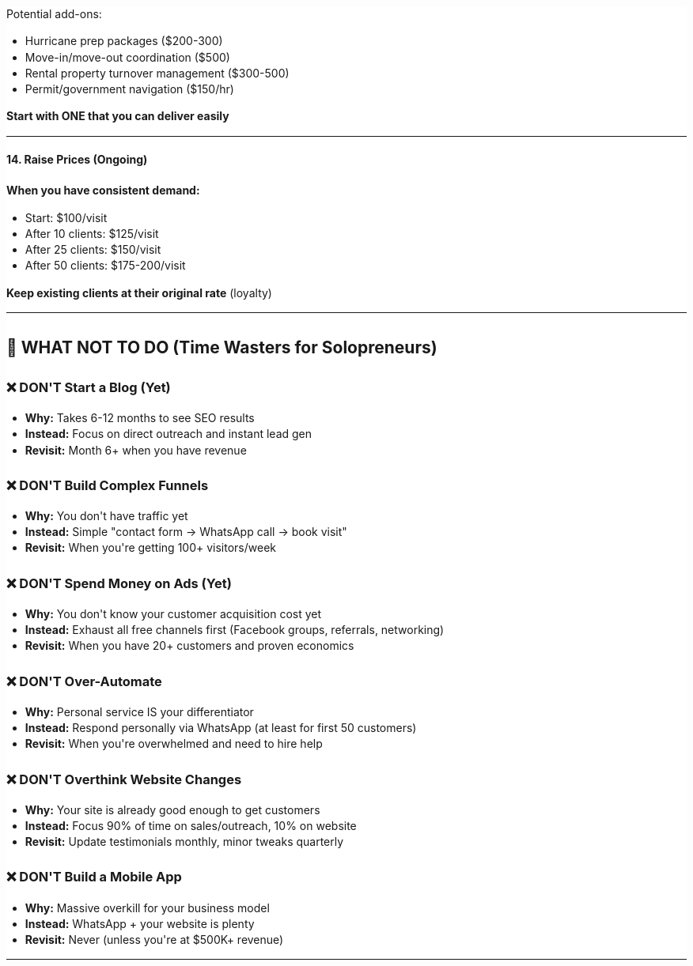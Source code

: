 Potential add-ons:
- Hurricane prep packages ($200-300)
- Move-in/move-out coordination ($500)
- Rental property turnover management ($300-500)
- Permit/government navigation ($150/hr)

**Start with ONE that you can deliver easily**

---

#### 14. Raise Prices (Ongoing)
**When you have consistent demand:**

- Start: $100/visit
- After 10 clients: $125/visit
- After 25 clients: $150/visit
- After 50 clients: $175-200/visit

**Keep existing clients at their original rate** (loyalty)

---

## 🚫 WHAT NOT TO DO (Time Wasters for Solopreneurs)

### ❌ DON'T Start a Blog (Yet)
- **Why:** Takes 6-12 months to see SEO results
- **Instead:** Focus on direct outreach and instant lead gen
- **Revisit:** Month 6+ when you have revenue

### ❌ DON'T Build Complex Funnels
- **Why:** You don't have traffic yet
- **Instead:** Simple "contact form → WhatsApp call → book visit" 
- **Revisit:** When you're getting 100+ visitors/week

### ❌ DON'T Spend Money on Ads (Yet)
- **Why:** You don't know your customer acquisition cost yet
- **Instead:** Exhaust all free channels first (Facebook groups, referrals, networking)
- **Revisit:** When you have 20+ customers and proven economics

### ❌ DON'T Over-Automate
- **Why:** Personal service IS your differentiator
- **Instead:** Respond personally via WhatsApp (at least for first 50 customers)
- **Revisit:** When you're overwhelmed and need to hire help

### ❌ DON'T Overthink Website Changes
- **Why:** Your site is already good enough to get customers
- **Instead:** Focus 90% of time on sales/outreach, 10% on website
- **Revisit:** Update testimonials monthly, minor tweaks quarterly

### ❌ DON'T Build a Mobile App
- **Why:** Massive overkill for your business model
- **Instead:** WhatsApp + your website is plenty
- **Revisit:** Never (unless you're at $500K+ revenue)

---